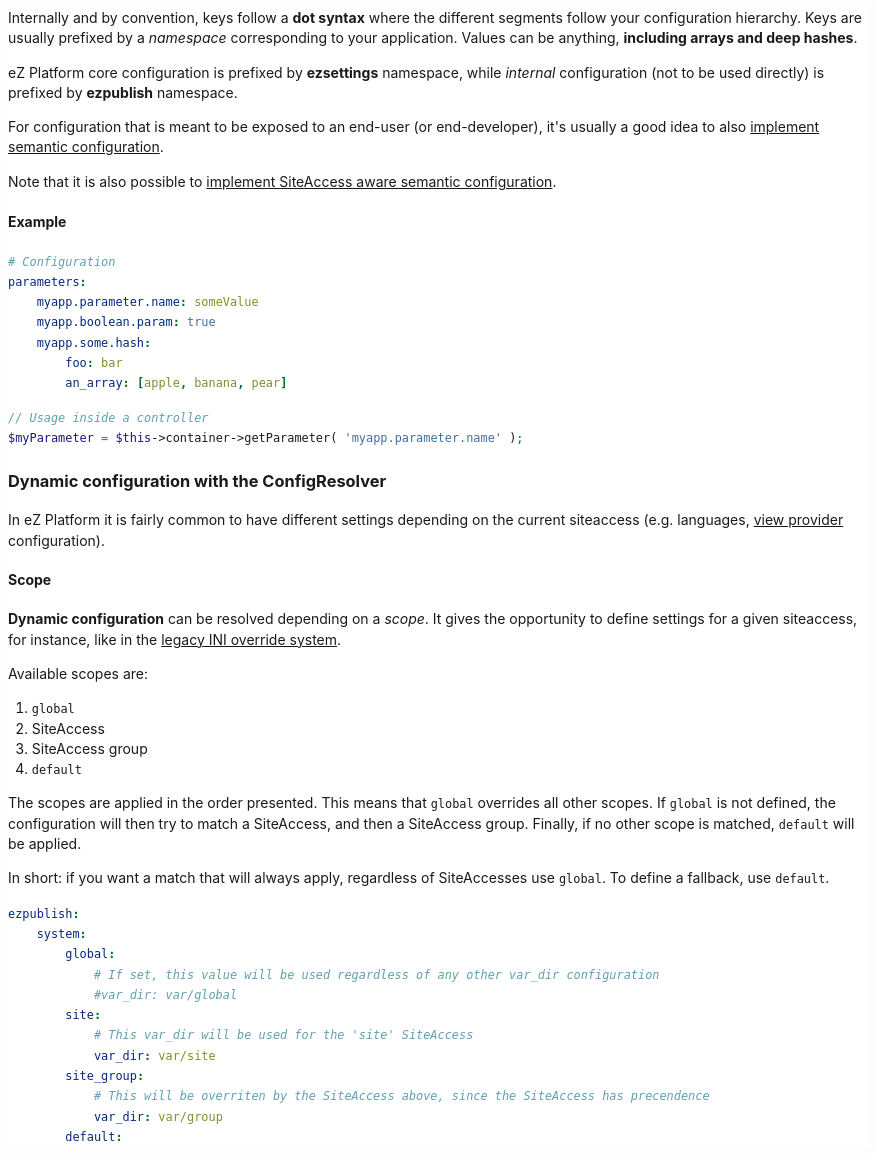 Internally and by convention, keys follow a **dot syntax** where the different segments follow your configuration hierarchy. Keys are usually prefixed by a *namespace* corresponding to your application. Values can be anything, **including arrays and deep hashes**.

eZ Platform core configuration is prefixed by **ezsettings** namespace, while *internal* configuration (not to be used directly) is prefixed by **ezpublish** namespace.

For configuration that is meant to be exposed to an end-user (or end-developer), it's usually a good idea to also [implement semantic configuration](http://symfony.com/doc/current/components/config/definition.html).

Note that it is also possible to [implement SiteAccess aware semantic configuration](../cookbook/exposing_siteaccess_aware_configuration_for_your_bundle.md).

#### Example

``` yaml
# Configuration
parameters:
    myapp.parameter.name: someValue
    myapp.boolean.param: true
    myapp.some.hash:
        foo: bar
        an_array: [apple, banana, pear]
```

``` php
// Usage inside a controller
$myParameter = $this->container->getParameter( 'myapp.parameter.name' );
```

### Dynamic configuration with the ConfigResolver

In eZ Platform it is fairly common to have different settings depending on the current siteaccess (e.g. languages, [view provider](content_rendering.md#view-provider-configuration) configuration).

#### Scope

**Dynamic configuration** can be resolved depending on a *scope*. It gives the opportunity to define settings for a given siteaccess, for instance, like in the [legacy INI override system](http://doc.ez.no/eZ-Publish/Technical-manual/4.x/Concepts-and-basics/Configuration).

Available scopes are:

1. `global`
2. SiteAccess
3. SiteAccess group
4. `default`

The scopes are applied in the order presented. This means that `global` overrides all other scopes. If `global` is not defined, the configuration will then try to match a SiteAccess, and then a SiteAccess group. Finally, if no other scope is matched, `default` will be applied.

In short: if you want a match that will always apply, regardless of SiteAccesses use `global`. To define a fallback, use `default`.

``` yaml
ezpublish:
    system:
        global:
            # If set, this value will be used regardless of any other var_dir configuration
            #var_dir: var/global
        site:
            # This var_dir will be used for the 'site' SiteAccess
            var_dir: var/site
        site_group:
            # This will be overriten by the SiteAccess above, since the SiteAccess has precendence
            var_dir: var/group   
        default:
```